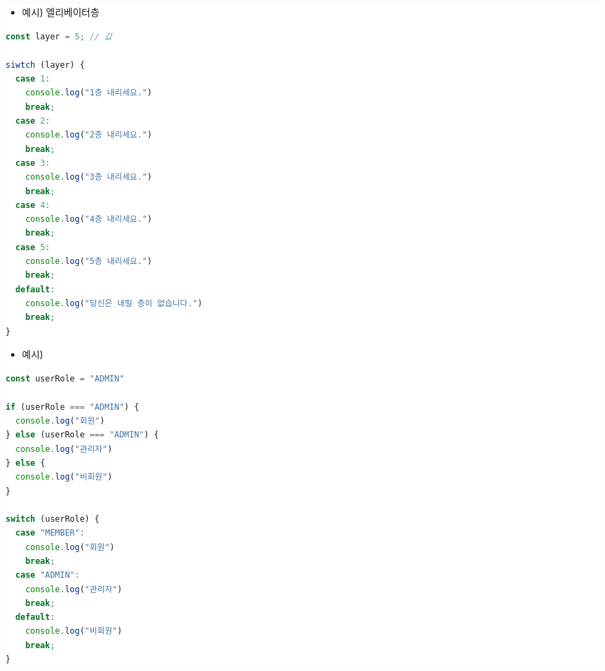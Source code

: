 - 예시) 엘리베이터층

```js
const layer = 5; // 값

siwtch (layer) {
  case 1:
    console.log("1층 내리세요.")
    break;
  case 2:
    console.log("2층 내리세요.")
    break;
  case 3:
    console.log("3층 내리세요.")
    break;
  case 4:
    console.log("4층 내리세요.")
    break;
  case 5:
    console.log("5층 내리세요.")
    break;
  default:
    console.log("당신은 내릴 층이 없습니다.")
    break;
}
```

- 예시)

```js
const userRole = "ADMIN"

if (userRole === "ADMIN") {
  console.log("회원")
} else (userRole === "ADMIN") {
  console.log("관리자")
} else {
  console.log("비회원")
}

switch (userRole) {
  case "MEMBER":
    console.log("회원")
    break;
  case "ADMIN":
    console.log("관리자")
    break;
  default:
    console.log("비회원")
    break;
}

```
